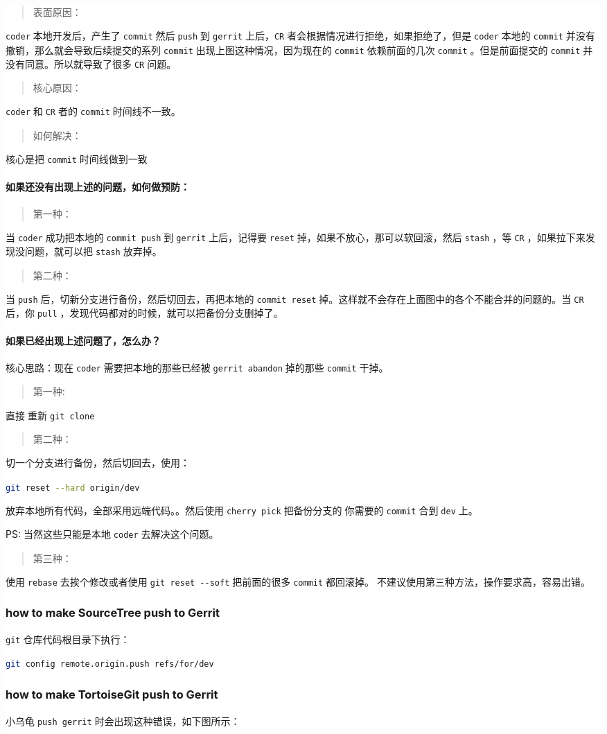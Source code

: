 > 表面原因：

`coder` 本地开发后，产生了 `commit` 然后 `push` 到 `gerrit` 上后，`CR` 者会根据情况进行拒绝，如果拒绝了，但是 `coder` 本地的 `commit`  并没有撤销，那么就会导致后续提交的系列 `commit` 出现上图这种情况，因为现在的 `commit` 依赖前面的几次 `commit` 。但是前面提交的 `commit` 并没有同意。所以就导致了很多 `CR` 问题。

> 核心原因：

`coder` 和 `CR` 者的 `commit` 时间线不一致。

> 如何解决：

核心是把 `commit` 时间线做到一致


#### 如果还没有出现上述的问题，如何做预防：
> 第一种：

当 `coder` 成功把本地的 `commit push` 到 `gerrit` 上后，记得要 `reset` 
掉，如果不放心，那可以软回滚，然后 `stash` ，等 `CR` ，如果拉下来发现没问题，就可以把 `stash` 放弃掉。

> 第二种：

当 `push` 后，切新分支进行备份，然后切回去，再把本地的 `commit reset` 掉。这样就不会存在上面图中的各个不能合并的问题的。当 `CR` 后，你 `pull` ，发现代码都对的时候，就可以把备份分支删掉了。

#### 如果已经出现上述问题了，怎么办？

核心思路：现在 `coder` 需要把本地的那些已经被 `gerrit abandon`  掉的那些 `commit` 干掉。

> 第一种: 

直接 重新 `git clone` 

> 第二种：

切一个分支进行备份，然后切回去，使用：

```bash
git reset --hard origin/dev
```
放弃本地所有代码，全部采用远端代码。。然后使用 `cherry pick` 把备份分支的 你需要的 `commit` 合到 `dev` 上。

PS: 当然这些只能是本地 `coder` 去解决这个问题。


> 第三种：

使用 `rebase` 去挨个修改或者使用 `git reset --soft` 把前面的很多 `commit`  都回滚掉。
不建议使用第三种方法，操作要求高，容易出错。


### how to make SourceTree push to Gerrit

`git` 仓库代码根目录下执行：

```bash
git config remote.origin.push refs/for/dev
```

### how to make TortoiseGit push to Gerrit
小乌龟 `push gerrit` 时会出现这种错误，如下图所示：
